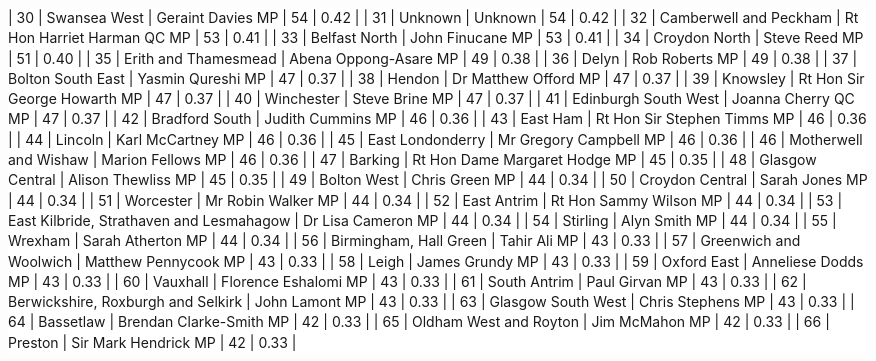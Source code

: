 | 30 | Swansea West | Geraint Davies MP | 54 | 0.42 |
| 31 | Unknown | Unknown | 54 | 0.42 |
| 32 | Camberwell and Peckham | Rt Hon Harriet Harman QC MP | 53 | 0.41 |
| 33 | Belfast North | John Finucane MP | 53 | 0.41 |
| 34 | Croydon North | Steve Reed MP | 51 | 0.40 |
| 35 | Erith and Thamesmead | Abena Oppong-Asare MP | 49 | 0.38 |
| 36 | Delyn | Rob Roberts MP | 49 | 0.38 |
| 37 | Bolton South East | Yasmin Qureshi MP | 47 | 0.37 |
| 38 | Hendon | Dr Matthew Offord MP | 47 | 0.37 |
| 39 | Knowsley | Rt Hon Sir George Howarth MP | 47 | 0.37 |
| 40 | Winchester | Steve Brine MP | 47 | 0.37 |
| 41 | Edinburgh South West | Joanna Cherry QC MP | 47 | 0.37 |
| 42 | Bradford South | Judith Cummins MP | 46 | 0.36 |
| 43 | East Ham | Rt Hon Sir Stephen Timms MP | 46 | 0.36 |
| 44 | Lincoln | Karl McCartney MP | 46 | 0.36 |
| 45 | East Londonderry | Mr Gregory Campbell MP | 46 | 0.36 |
| 46 | Motherwell and Wishaw | Marion Fellows MP | 46 | 0.36 |
| 47 | Barking | Rt Hon Dame Margaret Hodge MP | 45 | 0.35 |
| 48 | Glasgow Central | Alison Thewliss MP | 45 | 0.35 |
| 49 | Bolton West | Chris Green MP | 44 | 0.34 |
| 50 | Croydon Central | Sarah Jones MP | 44 | 0.34 |
| 51 | Worcester | Mr Robin Walker MP | 44 | 0.34 |
| 52 | East Antrim | Rt Hon Sammy Wilson MP | 44 | 0.34 |
| 53 | East Kilbride, Strathaven and Lesmahagow | Dr Lisa Cameron MP | 44 | 0.34 |
| 54 | Stirling | Alyn Smith MP | 44 | 0.34 |
| 55 | Wrexham | Sarah Atherton MP | 44 | 0.34 |
| 56 | Birmingham, Hall Green | Tahir Ali MP | 43 | 0.33 |
| 57 | Greenwich and Woolwich | Matthew Pennycook MP | 43 | 0.33 |
| 58 | Leigh | James Grundy MP | 43 | 0.33 |
| 59 | Oxford East | Anneliese Dodds MP | 43 | 0.33 |
| 60 | Vauxhall | Florence Eshalomi MP | 43 | 0.33 |
| 61 | South Antrim | Paul Girvan MP | 43 | 0.33 |
| 62 | Berwickshire, Roxburgh and Selkirk | John Lamont MP | 43 | 0.33 |
| 63 | Glasgow South West | Chris Stephens MP | 43 | 0.33 |
| 64 | Bassetlaw | Brendan Clarke-Smith MP | 42 | 0.33 |
| 65 | Oldham West and Royton | Jim McMahon MP | 42 | 0.33 |
| 66 | Preston | Sir Mark Hendrick MP | 42 | 0.33 |